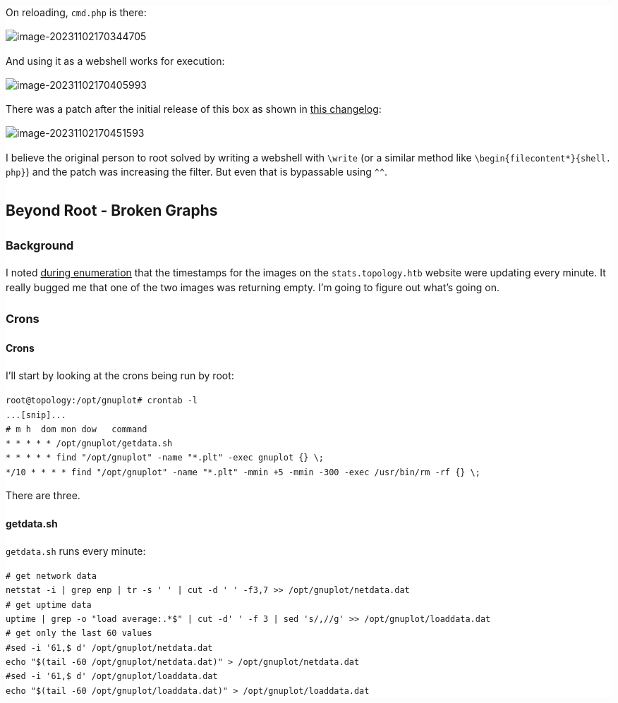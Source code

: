 On reloading, `cmd.php` is there:

![image-20231102170344705](https://0xdf.gitlab.io/img/image-20231102170344705.png)

And using it as a webshell works for execution:

![image-20231102170405993](https://0xdf.gitlab.io/img/image-20231102170405993.png)

There was a patch after the initial release of this box as shown in [this changelog](https://app.hackthebox.com/machines/Topology/changelog):

![image-20231102170451593](https://0xdf.gitlab.io/img/image-20231102170451593.png)

I believe the original person to root solved by writing a webshell with `\write` (or a similar method like `\begin{filecontent*}{shell.php}`) and the patch was increasing the filter. But even that is bypassable using `^^`.

## Beyond Root - Broken Graphs

### Background

I noted [during enumeration](#statustopologyhtb) that the timestamps for the images on the `stats.topology.htb` website were updating every minute. It really bugged me that one of the two images was returning empty. I’m going to figure out what’s going on.

### Crons

#### Crons

I’ll start by looking at the crons being run by root:

```
root@topology:/opt/gnuplot# crontab -l
...[snip]...
# m h  dom mon dow   command
* * * * * /opt/gnuplot/getdata.sh
* * * * * find "/opt/gnuplot" -name "*.plt" -exec gnuplot {} \;
*/10 * * * * find "/opt/gnuplot" -name "*.plt" -mmin +5 -mmin -300 -exec /usr/bin/rm -rf {} \;

```

There are three.

#### getdata.sh

`getdata.sh` runs every minute:

```
# get network data
netstat -i | grep enp | tr -s ' ' | cut -d ' ' -f3,7 >> /opt/gnuplot/netdata.dat
# get uptime data
uptime | grep -o "load average:.*$" | cut -d' ' -f 3 | sed 's/,//g' >> /opt/gnuplot/loaddata.dat
# get only the last 60 values
#sed -i '61,$ d' /opt/gnuplot/netdata.dat
echo "$(tail -60 /opt/gnuplot/netdata.dat)" > /opt/gnuplot/netdata.dat
#sed -i '61,$ d' /opt/gnuplot/loaddata.dat
echo "$(tail -60 /opt/gnuplot/loaddata.dat)" > /opt/gnuplot/loaddata.dat

```
